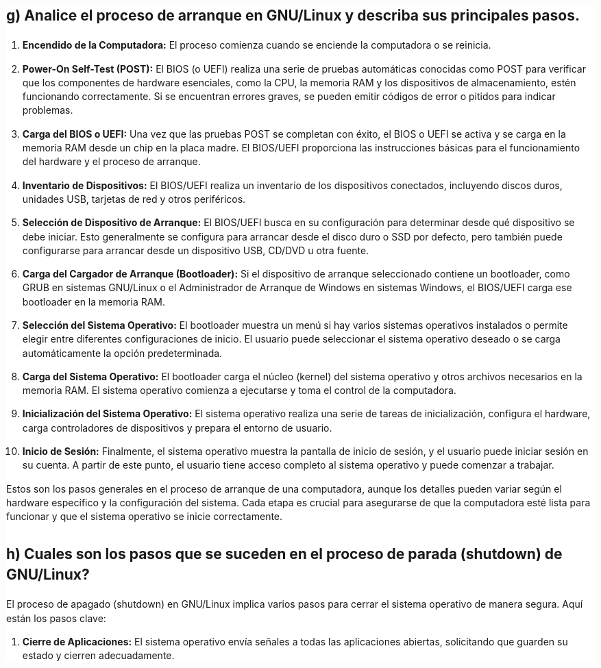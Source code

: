 ## g) Analice el proceso de arranque en GNU/Linux y describa sus principales pasos.

1. **Encendido de la Computadora:** El proceso comienza cuando se enciende la computadora o se reinicia.

2. **Power-On Self-Test (POST):** El BIOS (o UEFI) realiza una serie de pruebas automáticas conocidas como POST para verificar que los componentes de hardware esenciales, como la CPU, la memoria RAM y los dispositivos de almacenamiento, estén funcionando correctamente. Si se encuentran errores graves, se pueden emitir códigos de error o pitidos para indicar problemas.

3. **Carga del BIOS o UEFI:** Una vez que las pruebas POST se completan con éxito, el BIOS o UEFI se activa y se carga en la memoria RAM desde un chip en la placa madre. El BIOS/UEFI proporciona las instrucciones básicas para el funcionamiento del hardware y el proceso de arranque.

4. **Inventario de Dispositivos:** El BIOS/UEFI realiza un inventario de los dispositivos conectados, incluyendo discos duros, unidades USB, tarjetas de red y otros periféricos.

5. **Selección de Dispositivo de Arranque:** El BIOS/UEFI busca en su configuración para determinar desde qué dispositivo se debe iniciar. Esto generalmente se configura para arrancar desde el disco duro o SSD por defecto, pero también puede configurarse para arrancar desde un dispositivo USB, CD/DVD u otra fuente.

6. **Carga del Cargador de Arranque (Bootloader):** Si el dispositivo de arranque seleccionado contiene un bootloader, como GRUB en sistemas GNU/Linux o el Administrador de Arranque de Windows en sistemas Windows, el BIOS/UEFI carga ese bootloader en la memoria RAM.

7. **Selección del Sistema Operativo:** El bootloader muestra un menú si hay varios sistemas operativos instalados o permite elegir entre diferentes configuraciones de inicio. El usuario puede seleccionar el sistema operativo deseado o se carga automáticamente la opción predeterminada.

8. **Carga del Sistema Operativo:** El bootloader carga el núcleo (kernel) del sistema operativo y otros archivos necesarios en la memoria RAM. El sistema operativo comienza a ejecutarse y toma el control de la computadora.

9. **Inicialización del Sistema Operativo:** El sistema operativo realiza una serie de tareas de inicialización, configura el hardware, carga controladores de dispositivos y prepara el entorno de usuario.

10. **Inicio de Sesión:** Finalmente, el sistema operativo muestra la pantalla de inicio de sesión, y el usuario puede iniciar sesión en su cuenta. A partir de este punto, el usuario tiene acceso completo al sistema operativo y puede comenzar a trabajar.

Estos son los pasos generales en el proceso de arranque de una computadora, aunque los detalles pueden variar según el hardware específico y la configuración del sistema. Cada etapa es crucial para asegurarse de que la computadora esté lista para funcionar y que el sistema operativo se inicie correctamente.

## h) Cuales son los pasos que se suceden en el proceso de parada (shutdown) de GNU/Linux?

El proceso de apagado (shutdown) en GNU/Linux implica varios pasos para cerrar el sistema operativo de manera segura. Aquí están los pasos clave:

1. **Cierre de Aplicaciones:** El sistema operativo envía señales a todas las aplicaciones abiertas, solicitando que guarden su estado y cierren adecuadamente.
